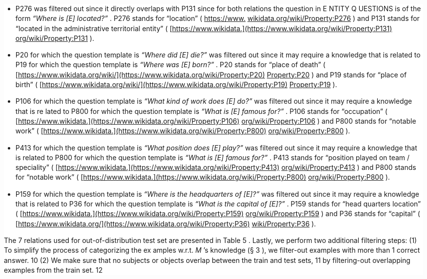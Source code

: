 -  P276 was filtered out since it directly
overlaps with P131 since for both relations the question in E NTITY Q UESTIONS is
of the form _“Where is [E] located?”_ .
P276 stands for “location” ( [https://www.](https://www.wikidata.org/wiki/Property:P276)
[wikidata.org/wiki/Property:P276](https://www.wikidata.org/wiki/Property:P276) ) and
P131 stands for “located in the administrative
territorial entity” ( [https://www.wikidata.](https://www.wikidata.org/wiki/Property:P131)
[org/wiki/Property:P131](https://www.wikidata.org/wiki/Property:P131) ).

-  P20 for which the question template is _“Where_
_did [E] die?”_ was filtered out since it may
require a knowledge that is related to P19
for which the question template is _“Where_
_was [E] born?”_ . P20 stands for “place of
death” ( [https://www.wikidata.org/wiki/](https://www.wikidata.org/wiki/Property:P20)
[Property:P20](https://www.wikidata.org/wiki/Property:P20) ) and P19 stands for “place of
birth” ( [https://www.wikidata.org/wiki/](https://www.wikidata.org/wiki/Property:P19)
[Property:P19](https://www.wikidata.org/wiki/Property:P19) ).

-  P106 for which the question template is
_“What kind of work does [E] do?”_ was filtered
out since it may require a knowledge that is re
lated to P800 for which the question template
is _“What is [E] famous for?”_ . P106 stands
for “occupation” ( [https://www.wikidata.](https://www.wikidata.org/wiki/Property:P106)
[org/wiki/Property:P106](https://www.wikidata.org/wiki/Property:P106) ) and P800 stands
for “notable work” ( [https://www.wikidata.](https://www.wikidata.org/wiki/Property:P800)
[org/wiki/Property:P800](https://www.wikidata.org/wiki/Property:P800) ).



-  P413 for which the question template is
_“What position does [E] play?”_ was filtered out since it may require a knowledge that is related to P800 for which the
question template is _“What is [E] famous_
_for?”_ . P413 stands for “position played on
team / speciality” ( [https://www.wikidata.](https://www.wikidata.org/wiki/Property:P413)
[org/wiki/Property:P413](https://www.wikidata.org/wiki/Property:P413) ) and P800 stands
for “notable work” ( [https://www.wikidata.](https://www.wikidata.org/wiki/Property:P800)
[org/wiki/Property:P800](https://www.wikidata.org/wiki/Property:P800) ).

-  P159 for which the question template is
_“Where is the headquarters of [E]?”_ was
filtered out since it may require a knowledge that is related to P36 for which the
question template is _“What is the capital of [E]?”_ . P159 stands for “head
quarters location” ( [https://www.wikidata.](https://www.wikidata.org/wiki/Property:P159)
[org/wiki/Property:P159](https://www.wikidata.org/wiki/Property:P159) ) and P36 stands
for “capital” ( [https://www.wikidata.org/](https://www.wikidata.org/wiki/Property:P36)
[wiki/Property:P36](https://www.wikidata.org/wiki/Property:P36) ).

The 7 relations used for out-of-distribution test set
are presented in Table 5 .
Lastly, we perform two additional filtering steps:
(1) To simplify the process of categorizing the ex
amples w.r.t. _M_ ’s knowledge (§ 3 ), we filter-out
examples with more than 1 correct answer. 10 (2)
We make sure that no subjects or objects overlap
between the train and test sets, 11 by filtering-out
overlapping examples from the train set. 12
